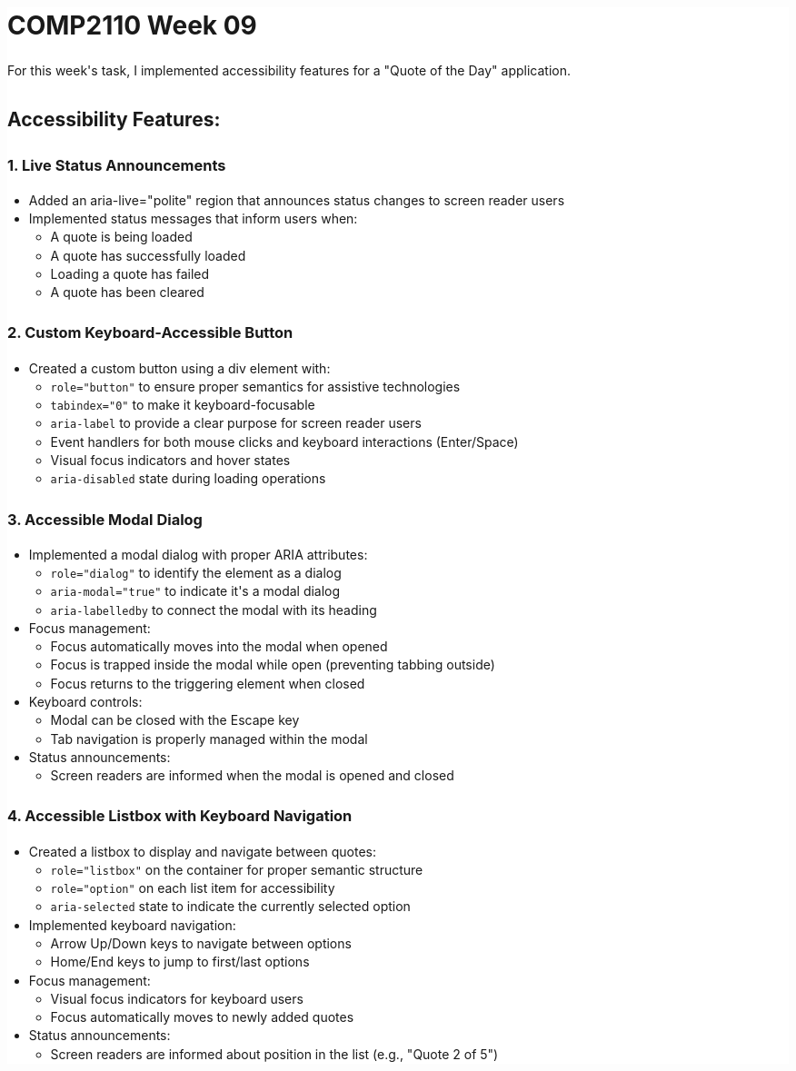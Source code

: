 # COMP2110 Week 09

For this week's task, I implemented accessibility features for a "Quote of the Day" application.

## Accessibility Features:

### 1. Live Status Announcements
- Added an aria-live="polite" region that announces status changes to screen reader users
- Implemented status messages that inform users when:
    - A quote is being loaded
    - A quote has successfully loaded
    - Loading a quote has failed
    - A quote has been cleared

### 2. Custom Keyboard-Accessible Button
- Created a custom button using a div element with:
    - `role="button"` to ensure proper semantics for assistive technologies
    - `tabindex="0"` to make it keyboard-focusable
    - `aria-label` to provide a clear purpose for screen reader users
    - Event handlers for both mouse clicks and keyboard interactions (Enter/Space)
    - Visual focus indicators and hover states
    - `aria-disabled` state during loading operations

### 3. Accessible Modal Dialog
- Implemented a modal dialog with proper ARIA attributes:
    - `role="dialog"` to identify the element as a dialog
    - `aria-modal="true"` to indicate it's a modal dialog
    - `aria-labelledby` to connect the modal with its heading
- Focus management:
    - Focus automatically moves into the modal when opened
    - Focus is trapped inside the modal while open (preventing tabbing outside)
    - Focus returns to the triggering element when closed
- Keyboard controls:
    - Modal can be closed with the Escape key
    - Tab navigation is properly managed within the modal
- Status announcements:
    - Screen readers are informed when the modal is opened and closed

### 4. Accessible Listbox with Keyboard Navigation
- Created a listbox to display and navigate between quotes:
    - `role="listbox"` on the container for proper semantic structure
    - `role="option"` on each list item for accessibility
    - `aria-selected` state to indicate the currently selected option
- Implemented keyboard navigation:
    - Arrow Up/Down keys to navigate between options
    - Home/End keys to jump to first/last options
- Focus management:
    - Visual focus indicators for keyboard users
    - Focus automatically moves to newly added quotes
- Status announcements:
    - Screen readers are informed about position in the list (e.g., "Quote 2 of 5")

